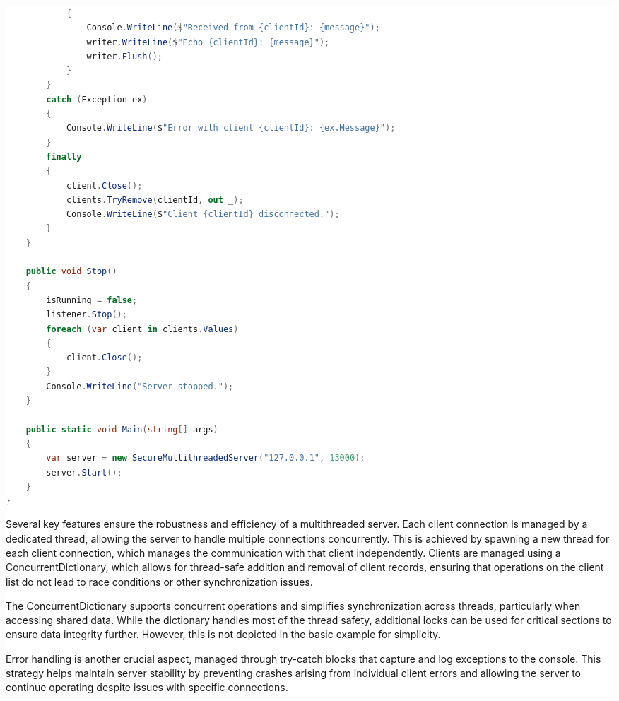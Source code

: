 ```csharp
            {
                Console.WriteLine($"Received from {clientId}: {message}");
                writer.WriteLine($"Echo {clientId}: {message}");
                writer.Flush();
            }
        }
        catch (Exception ex)
        {
            Console.WriteLine($"Error with client {clientId}: {ex.Message}");
        }
        finally
        {
            client.Close();
            clients.TryRemove(clientId, out _);
            Console.WriteLine($"Client {clientId} disconnected.");
        }
    }

    public void Stop()
    {
        isRunning = false;
        listener.Stop();
        foreach (var client in clients.Values)
        {
            client.Close();
        }
        Console.WriteLine("Server stopped.");
    }

    public static void Main(string[] args)
    {
        var server = new SecureMultithreadedServer("127.0.0.1", 13000);
        server.Start();
    }
}
```

Several key features ensure the robustness and efficiency of a multithreaded server. Each client connection is managed by a dedicated thread, allowing the server to handle multiple connections concurrently. This is achieved by spawning a new thread for each client connection, which manages the communication with that client independently. Clients are managed using a ConcurrentDictionary, which allows for thread-safe addition and removal of client records, ensuring that operations on the client list do not lead to race conditions or other synchronization issues.

The ConcurrentDictionary supports concurrent operations and simplifies synchronization across threads, particularly when accessing shared data. While the dictionary handles most of the thread safety, additional locks can be used for critical sections to ensure data integrity further. However, this is not depicted in the basic example for simplicity.

Error handling is another crucial aspect, managed through try-catch blocks that capture and log exceptions to the console. This strategy helps maintain server stability by preventing crashes arising from individual client errors and allowing the server to continue operating despite issues with specific connections.
